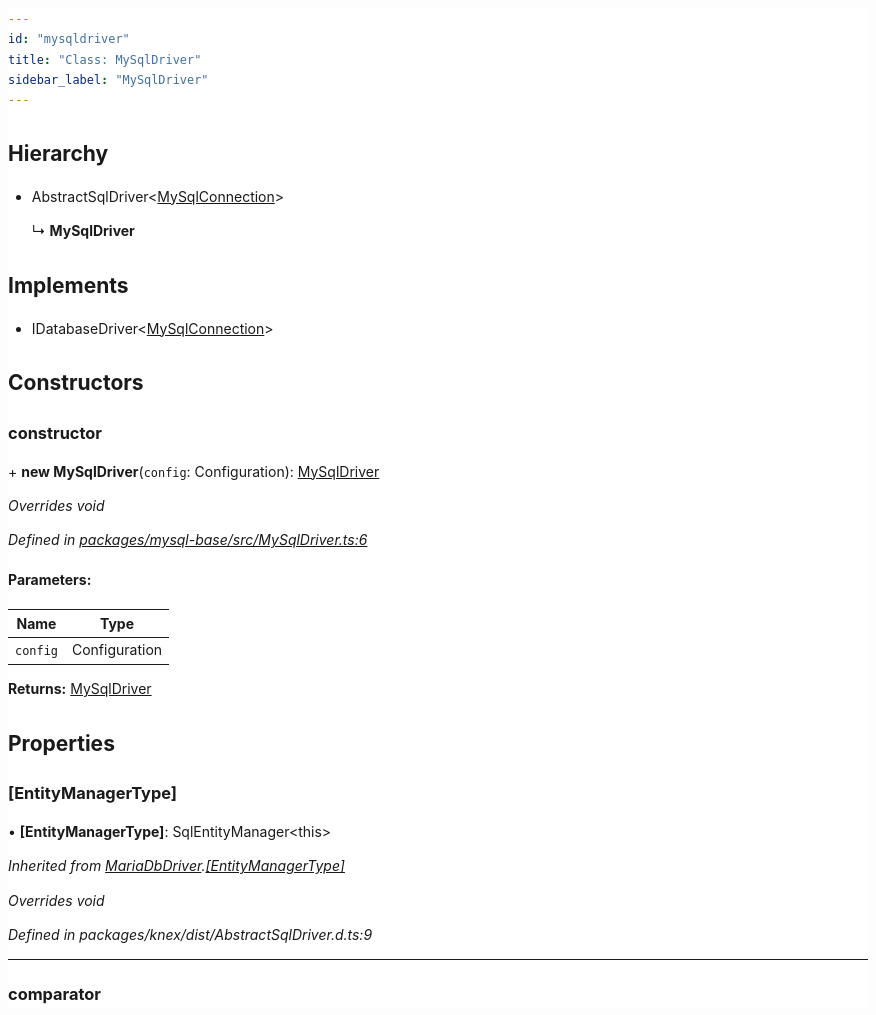 ```yaml
---
id: "mysqldriver"
title: "Class: MySqlDriver"
sidebar_label: "MySqlDriver"
---
```


## Hierarchy

* AbstractSqlDriver&#60;[MySqlConnection](mysqlconnection.md)>

  ↳ **MySqlDriver**

## Implements

* IDatabaseDriver&#60;[MySqlConnection](mysqlconnection.md)>

## Constructors

### constructor

\+ **new MySqlDriver**(`config`: Configuration): [MySqlDriver](mysqldriver.md)

*Overrides void*

*Defined in [packages/mysql-base/src/MySqlDriver.ts:6](https://github.com/mikro-orm/mikro-orm/blob/4249b052e/packages/mysql-base/src/MySqlDriver.ts#L6)*

#### Parameters:

Name | Type |
------ | ------ |
`config` | Configuration |

**Returns:** [MySqlDriver](mysqldriver.md)

## Properties

### [EntityManagerType]

•  **[EntityManagerType]**: SqlEntityManager&#60;this>

*Inherited from [MariaDbDriver](mariadbdriver.md).[[EntityManagerType]](mariadbdriver.md#[entitymanagertype])*

*Overrides void*

*Defined in packages/knex/dist/AbstractSqlDriver.d.ts:9*

___

### comparator
